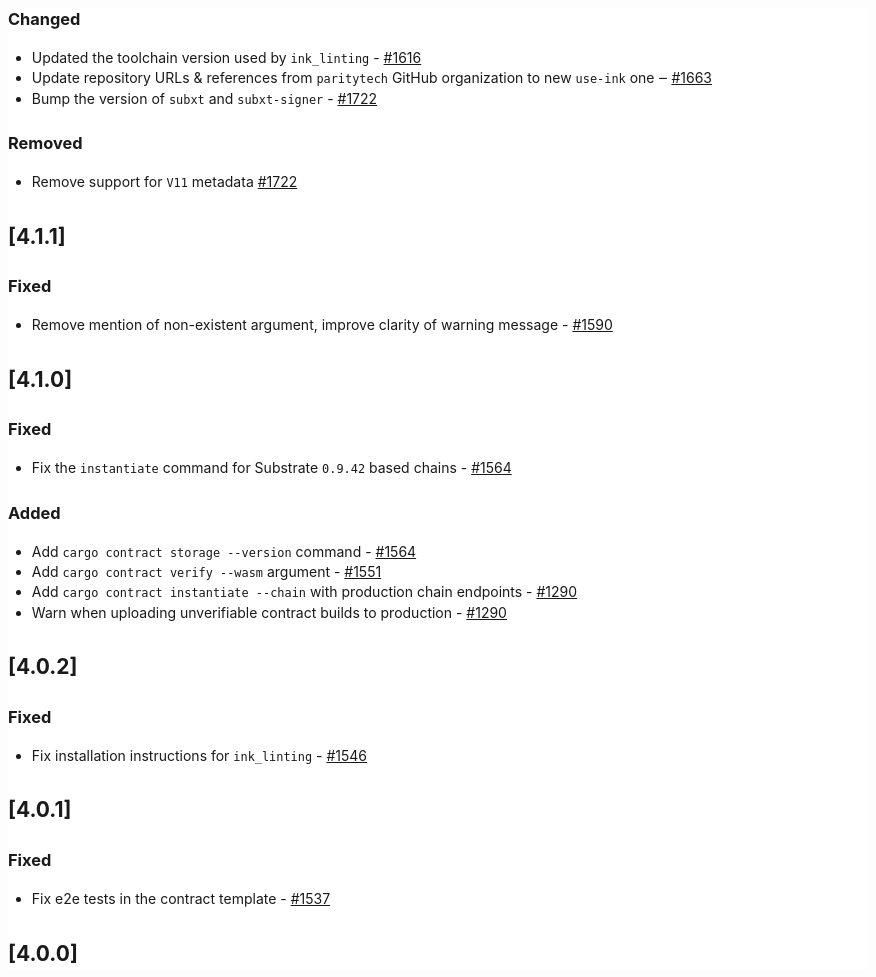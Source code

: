 ### Changed
- Updated the toolchain version used by `ink_linting` - [#1616](https://github.com/use-ink/cargo-contract/pull/1616)
- Update repository URLs & references from `paritytech` GitHub organization to new `use-ink` one ‒ [#1663](https://github.com/use-ink/cargo-contract/pull/1663)
- Bump the version of `subxt` and `subxt-signer` - [#1722](https://github.com/use-ink/cargo-contract/pull/1722)

### Removed
- Remove support for `V11` metadata [#1722](https://github.com/use-ink/cargo-contract/pull/1722)

## [4.1.1]

### Fixed
- Remove mention of non-existent argument, improve clarity of warning message - [#1590](https://github.com/use-ink/cargo-contract/pull/1590)

## [4.1.0]

### Fixed
- Fix the `instantiate` command for Substrate `0.9.42` based chains - [#1564](https://github.com/use-ink/cargo-contract/pull/1564)

### Added
- Add `cargo contract storage --version` command - [#1564](https://github.com/use-ink/cargo-contract/pull/1564)
- Add `cargo contract verify --wasm` argument - [#1551](https://github.com/use-ink/cargo-contract/pull/1551)
- Add `cargo contract instantiate --chain` with production chain endpoints - [#1290](https://github.com/use-ink/cargo-contract/pull/1290)
- Warn when uploading unverifiable contract builds to production - [#1290](https://github.com/use-ink/cargo-contract/pull/1290)

## [4.0.2]

### Fixed
- Fix installation instructions for `ink_linting` - [#1546](https://github.com/use-ink/cargo-contract/pull/1546)

## [4.0.1]

### Fixed
- Fix e2e tests in the contract template - [#1537](https://github.com/use-ink/cargo-contract/pull/1537)

## [4.0.0]
